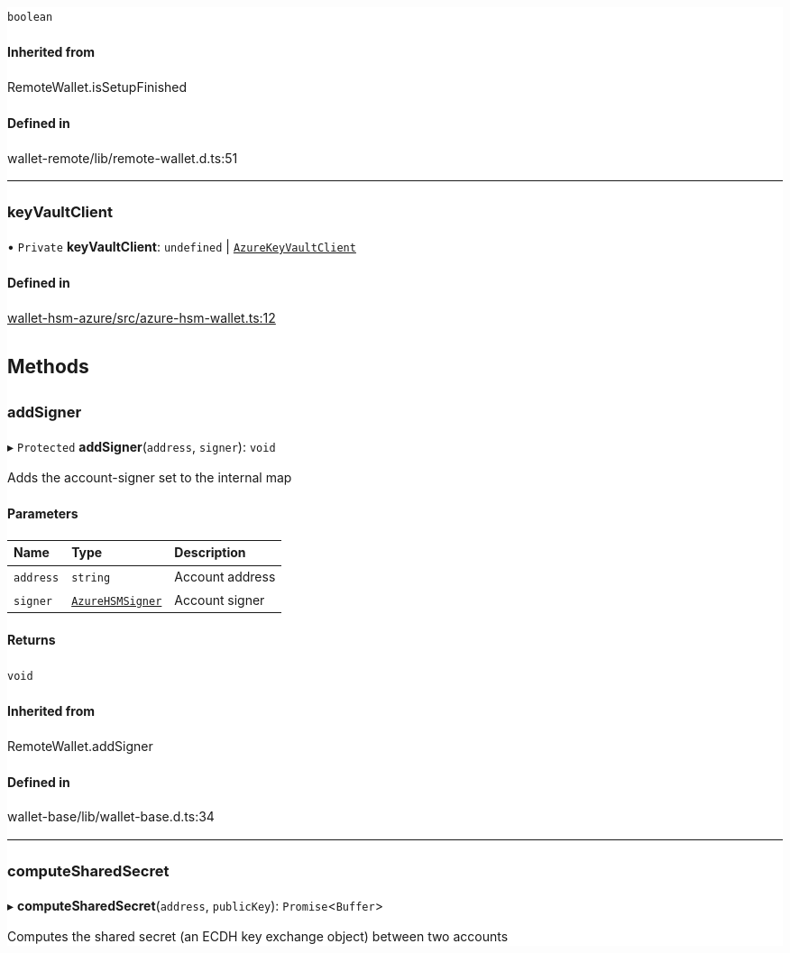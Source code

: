 `boolean`

#### Inherited from

RemoteWallet.isSetupFinished

#### Defined in

wallet-remote/lib/remote-wallet.d.ts:51

___

### keyVaultClient

• `Private` **keyVaultClient**: `undefined` \| [`AzureKeyVaultClient`](azurekeyvaultclient.md)

#### Defined in

[wallet-hsm-azure/src/azure-hsm-wallet.ts:12](https://github.com/celo-org/celo-monorepo/tree/master/azure-hsm-wallet.ts#L12)

## Methods

### addSigner

▸ `Protected` **addSigner**(`address`, `signer`): `void`

Adds the account-signer set to the internal map

#### Parameters

| Name | Type | Description |
| :------ | :------ | :------ |
| `address` | `string` | Account address |
| `signer` | [`AzureHSMSigner`](azurehsmsigner.md) | Account signer |

#### Returns

`void`

#### Inherited from

RemoteWallet.addSigner

#### Defined in

wallet-base/lib/wallet-base.d.ts:34

___

### computeSharedSecret

▸ **computeSharedSecret**(`address`, `publicKey`): `Promise`<`Buffer`\>

Computes the shared secret (an ECDH key exchange object) between two accounts
